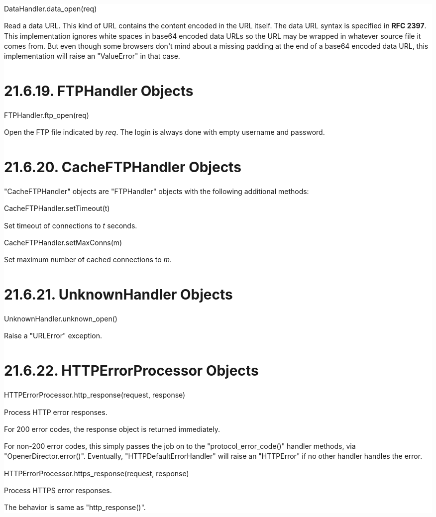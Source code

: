 DataHandler.data_open(req)

   Read a data URL. This kind of URL contains the content encoded in
   the URL itself. The data URL syntax is specified in **RFC 2397**.
   This implementation ignores white spaces in base64 encoded data
   URLs so the URL may be wrapped in whatever source file it comes
   from. But even though some browsers don't mind about a missing
   padding at the end of a base64 encoded data URL, this
   implementation will raise an "ValueError" in that case.


21.6.19. FTPHandler Objects
===========================

FTPHandler.ftp_open(req)

   Open the FTP file indicated by *req*. The login is always done with
   empty username and password.


21.6.20. CacheFTPHandler Objects
================================

"CacheFTPHandler" objects are "FTPHandler" objects with the following
additional methods:

CacheFTPHandler.setTimeout(t)

   Set timeout of connections to *t* seconds.

CacheFTPHandler.setMaxConns(m)

   Set maximum number of cached connections to *m*.


21.6.21. UnknownHandler Objects
===============================

UnknownHandler.unknown_open()

   Raise a "URLError" exception.


21.6.22. HTTPErrorProcessor Objects
===================================

HTTPErrorProcessor.http_response(request, response)

   Process HTTP error responses.

   For 200 error codes, the response object is returned immediately.

   For non-200 error codes, this simply passes the job on to the
   "protocol_error_code()" handler methods, via
   "OpenerDirector.error()". Eventually, "HTTPDefaultErrorHandler"
   will raise an "HTTPError" if no other handler handles the error.

HTTPErrorProcessor.https_response(request, response)

   Process HTTPS error responses.

   The behavior is same as "http_response()".
